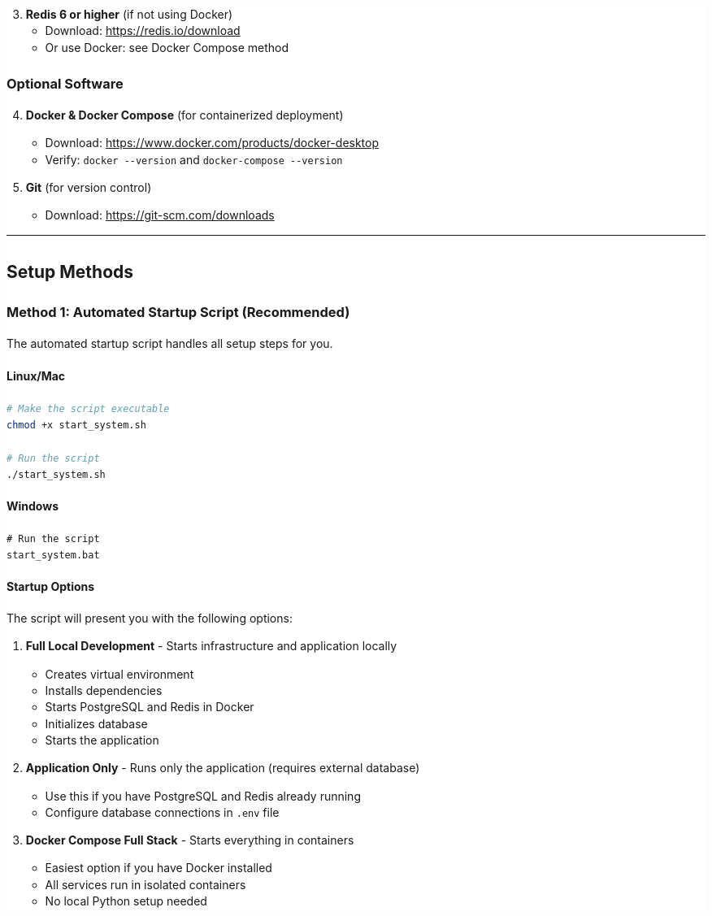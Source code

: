 3. **Redis 6 or higher** (if not using Docker)
   - Download: https://redis.io/download
   - Or use Docker: see Docker Compose method

### Optional Software

4. **Docker & Docker Compose** (for containerized deployment)
   - Download: https://www.docker.com/products/docker-desktop
   - Verify: `docker --version` and `docker-compose --version`

5. **Git** (for version control)
   - Download: https://git-scm.com/downloads

---

## Setup Methods

### Method 1: Automated Startup Script (Recommended)

The automated startup script handles all setup steps for you.

#### Linux/Mac

```bash
# Make the script executable
chmod +x start_system.sh

# Run the script
./start_system.sh
```

#### Windows

```cmd
# Run the script
start_system.bat
```

#### Startup Options

The script will present you with the following options:

1. **Full Local Development** - Starts infrastructure and application locally
   - Creates virtual environment
   - Installs dependencies
   - Starts PostgreSQL and Redis in Docker
   - Initializes database
   - Starts the application

2. **Application Only** - Runs only the application (requires external database)
   - Use this if you have PostgreSQL and Redis already running
   - Configure database connections in `.env` file

3. **Docker Compose Full Stack** - Starts everything in containers
   - Easiest option if you have Docker installed
   - All services run in isolated containers
   - No local Python setup needed
